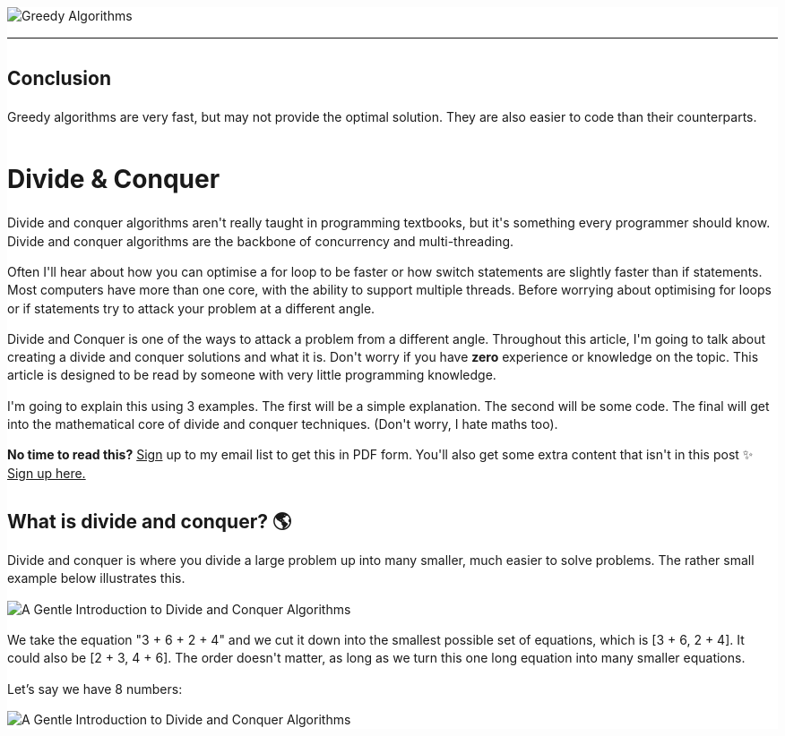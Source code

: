 

![Greedy Algorithms](https://skerritt.blog/content/images/2019/06/image-10.png)


* * *

## Conclusion

Greedy algorithms are very fast, but may not provide the optimal solution. They are also easier to code than their counterparts.

# Divide & Conquer
Divide and conquer algorithms aren't really taught in programming textbooks, but it's something every programmer should know. Divide and conquer algorithms are the backbone of concurrency and multi-threading.

Often I'll hear about how you can optimise a for loop to be faster or how switch statements are slightly faster than if statements. Most computers have more than one core, with the ability to support multiple threads. Before worrying about optimising for loops or if statements try to attack your problem at a different angle.

Divide and Conquer is one of the ways to attack a problem from a different angle. Throughout this article, I'm going to talk about creating a divide and conquer solutions and what it is. Don't worry if you have **zero** experience or knowledge on the topic. This article is designed to be read by someone with very little programming knowledge.

I'm going to explain this using 3 examples. The first will be a simple explanation. The second will be some code. The final will get into the mathematical core of divide and conquer techniques. (Don't worry, I hate maths too).

**No time to read this?** [Sign](https://pages.convertkit.com/f01a7359c0/8d197d69e0) up to my email list to get this in PDF form. You'll also get some extra content that isn't in this post ✨ [Sign up here.](https://pages.convertkit.com/f01a7359c0/8d197d69e0)

## What is divide and conquer? 🌎

Divide and conquer is where you divide a large problem up into many smaller, much easier to solve problems. The rather small example below illustrates this.



![A Gentle Introduction to Divide and Conquer Algorithms](https://skerritt.blog/content/images/2019/03/Blank-Diagram-14-.png)



We take the equation "3 + 6 + 2 + 4" and we cut it down into the smallest  possible set of equations, which is [3 + 6, 2 + 4]. It could also be [2 + 3, 4 + 6]. The order doesn't matter, as long as we turn this one long equation into many smaller equations.

Let’s say we have 8 numbers:



![A Gentle Introduction to Divide and Conquer Algorithms](https://skerritt.blog/content/images/2019/03/Blank-Diagram-43-.png)
